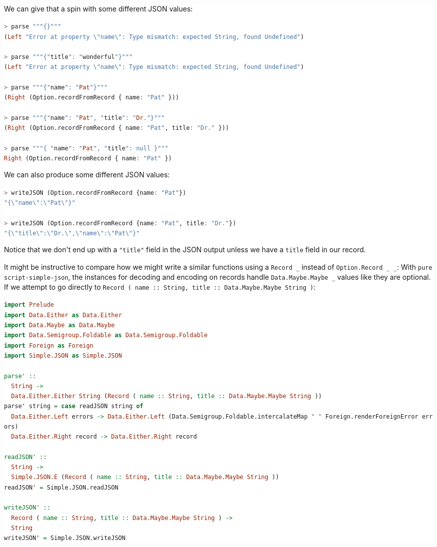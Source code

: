 We can give that a spin with some different JSON values:
```PureScript
> parse """{}"""
(Left "Error at property \"name\": Type mismatch: expected String, found Undefined")

> parse """{"title": "wonderful"}"""
(Left "Error at property \"name\": Type mismatch: expected String, found Undefined")

> parse """{"name": "Pat"}"""
(Right (Option.recordFromRecord { name: "Pat" }))

> parse """{"name": "Pat", "title": "Dr."}"""
(Right (Option.recordFromRecord { name: "Pat", title: "Dr." }))

> parse """{ "name": "Pat", "title": null }"""
Right (Option.recordFromRecord { name: "Pat" })
```

We can also produce some different JSON values:

```PureScript
> writeJSON (Option.recordFromRecord {name: "Pat"})
"{\"name\":\"Pat\"}"

> writeJSON (Option.recordFromRecord {name: "Pat", title: "Dr."})
"{\"title\":\"Dr.\",\"name\":\"Pat\"}"
```

Notice that we don't end up with a `"title"` field in the JSON output unless we have a `title` field in our record.

It might be instructive to compare how we might write a similar functions using a `Record _` instead of `Option.Record _ _`:
With `purescript-simple-json`, the instances for decoding and encoding on records handle `Data.Maybe.Maybe _` values like they are optional.
If we attempt to go directly to `Record ( name :: String, title :: Data.Maybe.Maybe String )`:

```PureScript
import Prelude
import Data.Either as Data.Either
import Data.Maybe as Data.Maybe
import Data.Semigroup.Foldable as Data.Semigroup.Foldable
import Foreign as Foreign
import Simple.JSON as Simple.JSON

parse' ::
  String ->
  Data.Either.Either String (Record ( name :: String, title :: Data.Maybe.Maybe String ))
parse' string = case readJSON string of
  Data.Either.Left errors -> Data.Either.Left (Data.Semigroup.Foldable.intercalateMap " " Foreign.renderForeignError errors)
  Data.Either.Right record -> Data.Either.Right record

readJSON' ::
  String ->
  Simple.JSON.E (Record ( name :: String, title :: Data.Maybe.Maybe String ))
readJSON' = Simple.JSON.readJSON

writeJSON' ::
  Record ( name :: String, title :: Data.Maybe.Maybe String ) ->
  String
writeJSON' = Simple.JSON.writeJSON
```
